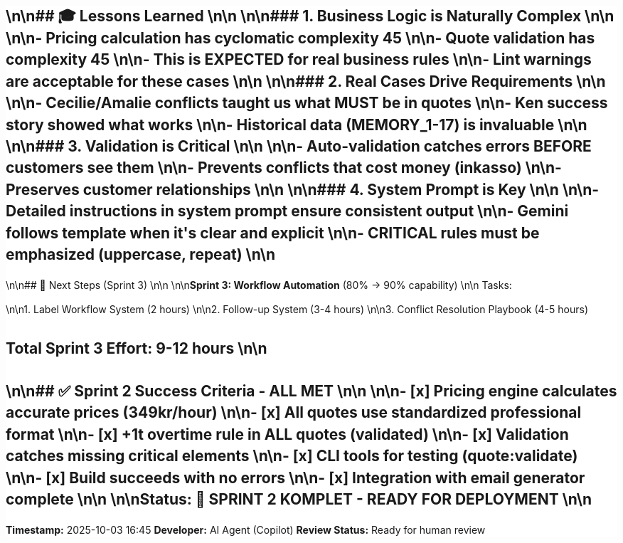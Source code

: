 \n\n## 🎓 Lessons Learned
\n\n
\n\n### 1. Business Logic is Naturally Complex
\n\n
\n\n- Pricing calculation has cyclomatic complexity 45
\n\n- Quote validation has complexity 45
\n\n- This is EXPECTED for real business rules
\n\n- Lint warnings are acceptable for these cases
\n\n
\n\n### 2. Real Cases Drive Requirements
\n\n
\n\n- Cecilie/Amalie conflicts taught us what MUST be in quotes
\n\n- Ken success story showed what works
\n\n- Historical data (MEMORY_1-17) is invaluable
\n\n
\n\n### 3. Validation is Critical
\n\n
\n\n- Auto-validation catches errors BEFORE customers see them
\n\n- Prevents conflicts that cost money (inkasso)
\n\n- Preserves customer relationships
\n\n
\n\n### 4. System Prompt is Key
\n\n
\n\n- Detailed instructions in system prompt ensure consistent output
\n\n- Gemini follows template when it's clear and explicit
\n\n- CRITICAL rules must be emphasized (uppercase, repeat)
\n\n
---

\n\n## 🚀 Next Steps (Sprint 3)
\n\n
\n\n**Sprint 3: Workflow Automation** (80% → 90% capability)
\n\n
Tasks:

\n\n1. Label Workflow System (2 hours)
\n\n2. Follow-up System (3-4 hours)
\n\n3. Conflict Resolution Playbook (4-5 hours)

**Total Sprint 3 Effort:** 9-12 hours
\n\n
---

\n\n## ✅ Sprint 2 Success Criteria - ALL MET
\n\n
\n\n- [x] Pricing engine calculates accurate prices (349kr/hour)
\n\n- [x] All quotes use standardized professional format
\n\n- [x] +1t overtime rule in ALL quotes (validated)
\n\n- [x] Validation catches missing critical elements
\n\n- [x] CLI tools for testing (quote:validate)
\n\n- [x] Build succeeds with no errors
\n\n- [x] Integration with email generator complete
\n\n
\n\n**Status:** 🎉 SPRINT 2 KOMPLET - READY FOR DEPLOYMENT
\n\n
---

**Timestamp:** 2025-10-03 16:45
**Developer:** AI Agent (Copilot)
**Review Status:** Ready for human review
